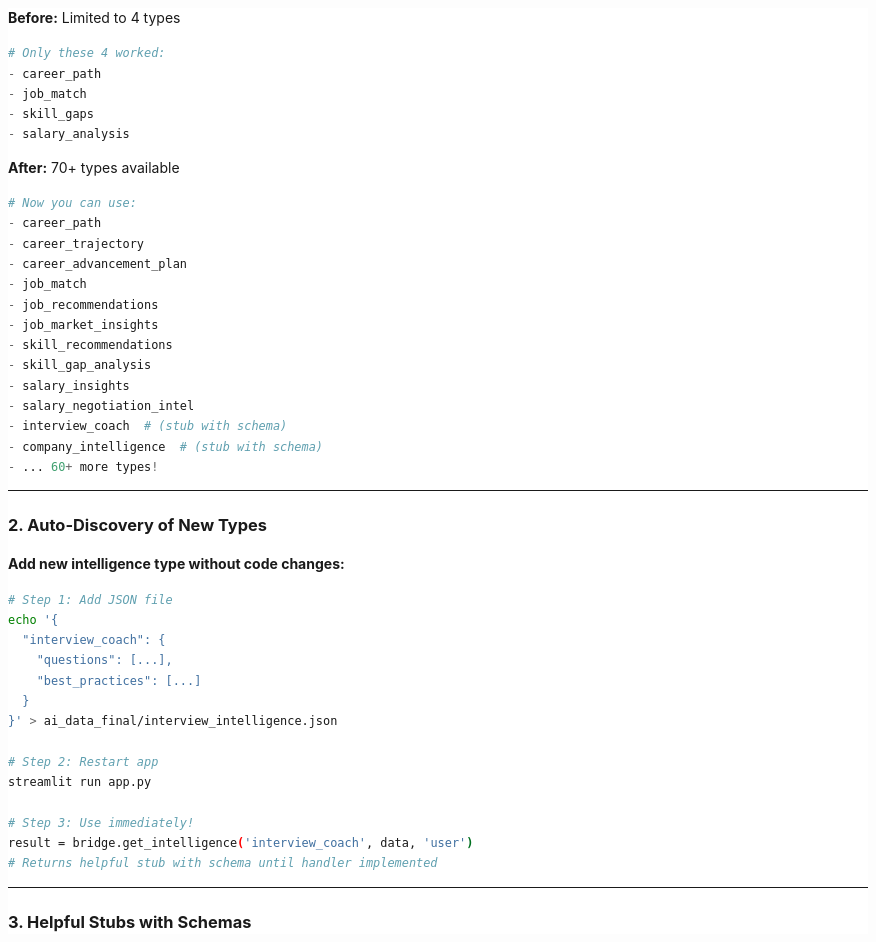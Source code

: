 **Before:** Limited to 4 types
```python
# Only these 4 worked:
- career_path
- job_match
- skill_gaps
- salary_analysis
```

**After:** 70+ types available
```python
# Now you can use:
- career_path
- career_trajectory
- career_advancement_plan
- job_match
- job_recommendations
- job_market_insights
- skill_recommendations
- skill_gap_analysis
- salary_insights
- salary_negotiation_intel
- interview_coach  # (stub with schema)
- company_intelligence  # (stub with schema)
- ... 60+ more types!
```

---

### 2. Auto-Discovery of New Types

**Add new intelligence type without code changes:**

```bash
# Step 1: Add JSON file
echo '{
  "interview_coach": {
    "questions": [...],
    "best_practices": [...]
  }
}' > ai_data_final/interview_intelligence.json

# Step 2: Restart app
streamlit run app.py

# Step 3: Use immediately!
result = bridge.get_intelligence('interview_coach', data, 'user')
# Returns helpful stub with schema until handler implemented
```

---

### 3. Helpful Stubs with Schemas
